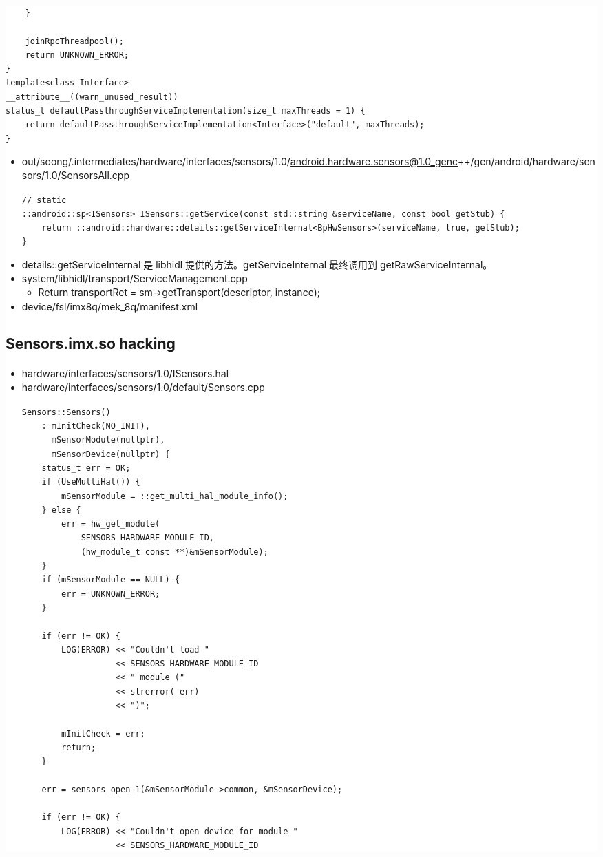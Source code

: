   ```
      }
  
      joinRpcThreadpool();
      return UNKNOWN_ERROR;
  }
  template<class Interface>
  __attribute__((warn_unused_result))
  status_t defaultPassthroughServiceImplementation(size_t maxThreads = 1) {
      return defaultPassthroughServiceImplementation<Interface>("default", maxThreads);
  }
  ```
* out/soong/.intermediates/hardware/interfaces/sensors/1.0/android.hardware.sensors@1.0_genc++/gen/android/hardware/sensors/1.0/SensorsAll.cpp
  ```
  // static
  ::android::sp<ISensors> ISensors::getService(const std::string &serviceName, const bool getStub) {
      return ::android::hardware::details::getServiceInternal<BpHwSensors>(serviceName, true, getStub);
  }
  ```
* details::getServiceInternal 是 libhidl 提供的方法。getServiceInternal 最终调用到 getRawServiceInternal。
* system/libhidl/transport/ServiceManagement.cpp
  * Return<Transport> transportRet = sm->getTransport(descriptor, instance);
* device/fsl/imx8q/mek_8q/manifest.xml


## Sensors.imx.so hacking

* hardware/interfaces/sensors/1.0/ISensors.hal
* hardware/interfaces/sensors/1.0/default/Sensors.cpp
  ```
  Sensors::Sensors()
      : mInitCheck(NO_INIT),
        mSensorModule(nullptr),
        mSensorDevice(nullptr) {
      status_t err = OK;
      if (UseMultiHal()) {
          mSensorModule = ::get_multi_hal_module_info();
      } else {
          err = hw_get_module(
              SENSORS_HARDWARE_MODULE_ID,
              (hw_module_t const **)&mSensorModule);
      }
      if (mSensorModule == NULL) {
          err = UNKNOWN_ERROR;
      }
  
      if (err != OK) {
          LOG(ERROR) << "Couldn't load "
                     << SENSORS_HARDWARE_MODULE_ID
                     << " module ("
                     << strerror(-err)
                     << ")";
  
          mInitCheck = err;
          return;
      }
  
      err = sensors_open_1(&mSensorModule->common, &mSensorDevice);
  
      if (err != OK) {
          LOG(ERROR) << "Couldn't open device for module "
                     << SENSORS_HARDWARE_MODULE_ID
  ```